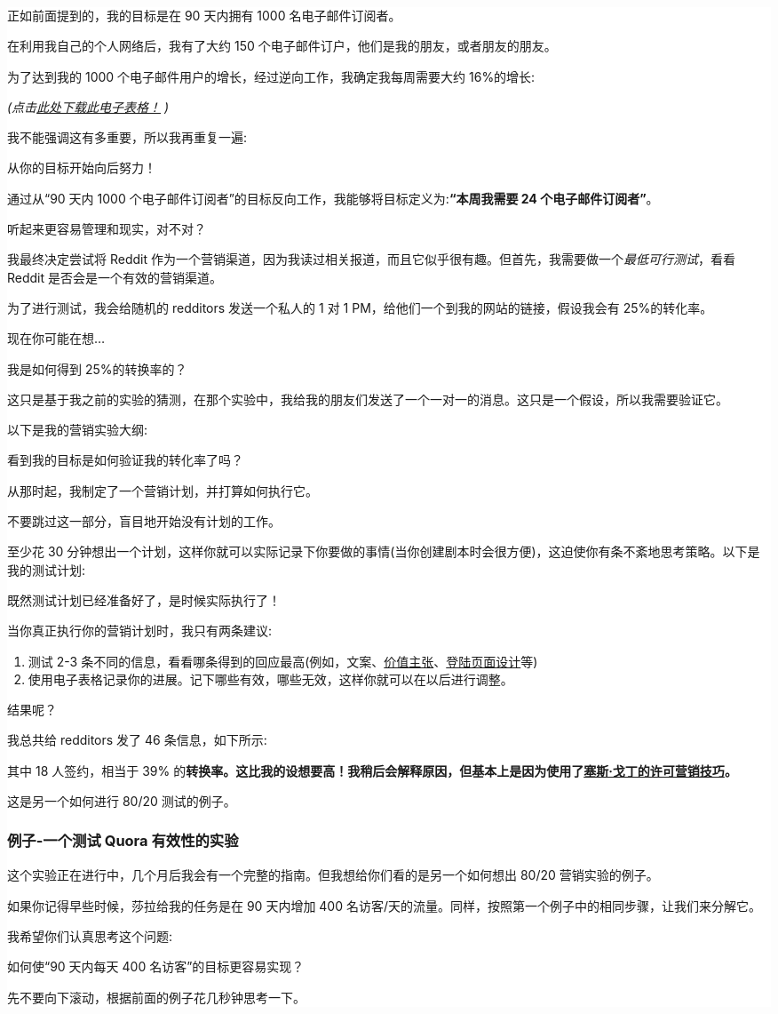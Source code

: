 正如前面提到的，我的目标是在 90 天内拥有 1000 名电子邮件订阅者。

在利用我自己的个人网络后，我有了大约 150 个电子邮件订户，他们是我的朋友，或者朋友的朋友。

为了达到我的 1000 个电子邮件用户的增长，经过逆向工作，我确定我每周需要大约 16%的增长:

*(点击[此处下载此电子表格！](http://www.paywithapost.de/pay?id=e4bae09f-a93a-4138-bd71-70dd1ee5f872) )*

我不能强调这有多重要，所以我再重复一遍:

从你的目标开始向后努力！

通过从“90 天内 1000 个电子邮件订阅者”的目标反向工作，我能够将目标定义为:**“本周我需要 24 个电子邮件订阅者”**。

听起来更容易管理和现实，对不对？

我最终决定尝试将 Reddit 作为一个营销渠道，因为我读过相关报道，而且它似乎很有趣。但首先，我需要做一个*最低可行测试*，看看 Reddit 是否会是一个有效的营销渠道。

为了进行测试，我会给随机的 redditors 发送一个私人的 1 对 1 PM，给他们一个到我的网站的链接，假设我会有 25%的转化率。

现在你可能在想…

我是如何得到 25%的转换率的？

这只是基于我之前的实验的猜测，在那个实验中，我给我的朋友们发送了一个一对一的消息。这只是一个假设，所以我需要验证它。

以下是我的营销实验大纲:

看到我的目标是如何验证我的转化率了吗？

从那时起，我制定了一个营销计划，并打算如何执行它。

不要跳过这一部分，盲目地开始没有计划的工作。

至少花 30 分钟想出一个计划，这样你就可以实际记录下你要做的事情(当你创建剧本时会很方便)，这迫使你有条不紊地思考策略。以下是我的测试计划:

既然测试计划已经准备好了，是时候实际执行了！

当你真正执行你的营销计划时，我只有两条建议:

1.  测试 2-3 条不同的信息，看看哪条得到的回应最高(例如，文案、[价值主张](https://sumo.com/stories/value-proposition-examples)、[登陆页面设计](http://sumo.com/stories/landing-page)等)
2.  使用电子表格记录你的进展。记下哪些有效，哪些无效，这样你就可以在以后进行调整。

结果呢？

我总共给 redditors 发了 46 条信息，如下所示:

其中 18 人签约，相当于 39% 的**转换率。这比我的设想要高！我稍后会解释原因，但基本上是因为使用了[塞斯·戈丁的许可营销技巧](http://sethgodin.typepad.com/seths_blog/2008/01/permission-mark.html)。**

这是另一个如何进行 80/20 测试的例子。

### 例子-一个测试 Quora 有效性的实验

这个实验正在进行中，几个月后我会有一个完整的指南。但我想给你们看的是另一个如何想出 80/20 营销实验的例子。

如果你记得早些时候，莎拉给我的任务是在 90 天内增加 400 名访客/天的流量。同样，按照第一个例子中的相同步骤，让我们来分解它。

我希望你们认真思考这个问题:

如何使“90 天内每天 400 名访客”的目标更容易实现？

先不要向下滚动，根据前面的例子花几秒钟思考一下。
